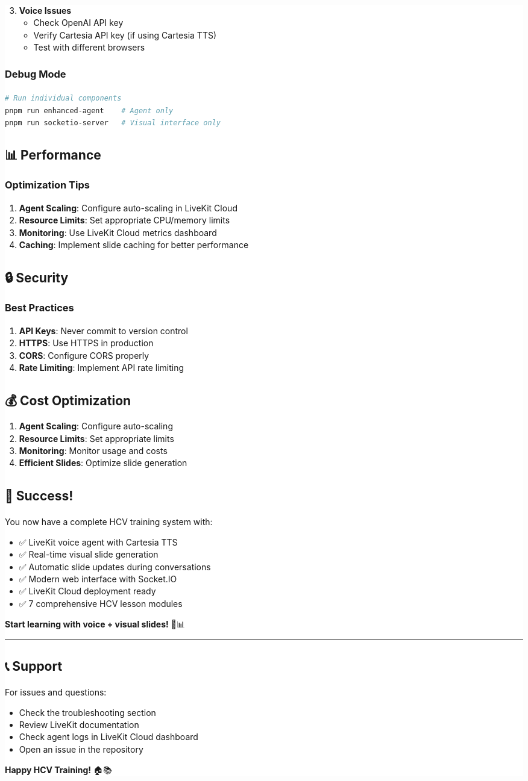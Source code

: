3. **Voice Issues**
   - Check OpenAI API key
   - Verify Cartesia API key (if using Cartesia TTS)
   - Test with different browsers

### Debug Mode
```bash
# Run individual components
pnpm run enhanced-agent    # Agent only
pnpm run socketio-server   # Visual interface only
```

## 📊 Performance

### Optimization Tips
1. **Agent Scaling**: Configure auto-scaling in LiveKit Cloud
2. **Resource Limits**: Set appropriate CPU/memory limits
3. **Monitoring**: Use LiveKit Cloud metrics dashboard
4. **Caching**: Implement slide caching for better performance

## 🔒 Security

### Best Practices
1. **API Keys**: Never commit to version control
2. **HTTPS**: Use HTTPS in production
3. **CORS**: Configure CORS properly
4. **Rate Limiting**: Implement API rate limiting

## 💰 Cost Optimization

1. **Agent Scaling**: Configure auto-scaling
2. **Resource Limits**: Set appropriate limits
3. **Monitoring**: Monitor usage and costs
4. **Efficient Slides**: Optimize slide generation

## 🎉 Success!

You now have a complete HCV training system with:
- ✅ LiveKit voice agent with Cartesia TTS
- ✅ Real-time visual slide generation
- ✅ Automatic slide updates during conversations
- ✅ Modern web interface with Socket.IO
- ✅ LiveKit Cloud deployment ready
- ✅ 7 comprehensive HCV lesson modules

**Start learning with voice + visual slides!** 🎤📊

---

## 📞 Support

For issues and questions:
- Check the troubleshooting section
- Review LiveKit documentation
- Check agent logs in LiveKit Cloud dashboard
- Open an issue in the repository

**Happy HCV Training!** 🏠📚
